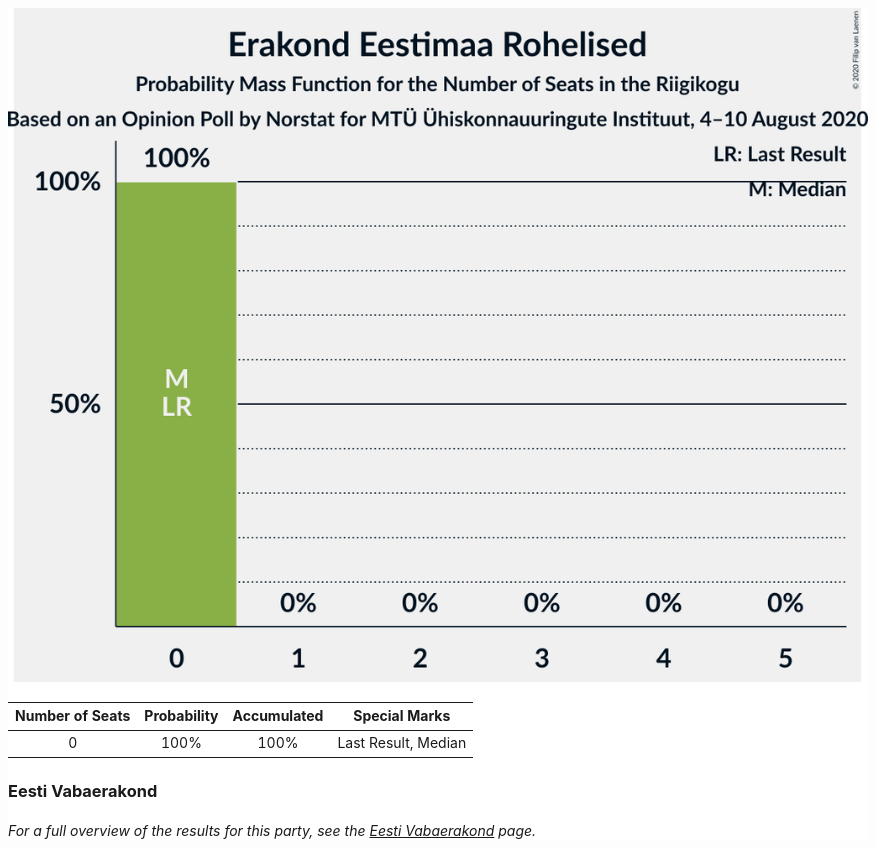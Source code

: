 ![Graph with seats probability mass function not yet produced](2020-08-10-Norstat-seats-pmf-erakondeestimaarohelised.png "Seats Probability Mass Function")

| Number of Seats | Probability | Accumulated | Special Marks |
|:---------------:|:-----------:|:-----------:|:-------------:|
| 0 | 100% | 100% | Last Result, Median |

### Eesti Vabaerakond

*For a full overview of the results for this party, see the [Eesti Vabaerakond](party-eestivabaerakond.html) page.*
